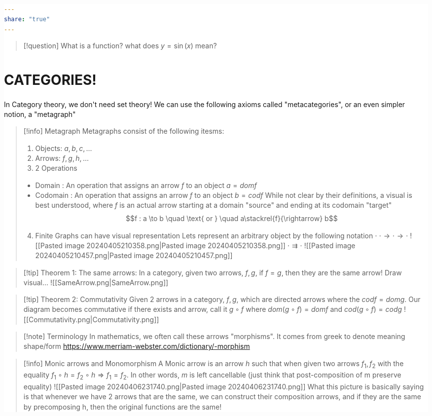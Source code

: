 ```yaml
---
share: "true"
---
```


> [!question] What is a function?
> what does $y = \sin(x)$ mean?

# CATEGORIES!
In Category theory, we don't need set theory! We can use the following axioms called "metacategories", or an even simpler notion, a "metagraph"

> [!info] Metagraph
> Metagraphs consist of the following itesms:
> 1) Objects: $a, b, c, ...$ 
> 2) Arrows: $f, g, h, ...$
> 3) 2 Operations
> 	- Domain : An operation that assigns an arrow $f$ to an object $a = dom f$
> 	- Codomain : An operation that assigns an arrow $f$ to an object $b = cod f$
>  While not clear by their definitions, a visual is best understood, where $f$ is an actual arrow starting at a domain "source" and ending at its codomain "target"
>  $$f : a \to b \quad \text{ or } \quad a\stackrel{f}{\rightarrow} b$$
>  4) Finite Graphs can have visual representation
>  Lets represent an arbitrary object by the following notation $\cdot$
>  $\cdot \rightarrow \cdot \rightarrow \cdot$
>  ![[Pasted image 20240405210358.png|Pasted image 20240405210358.png]]
>  $\cdot \rightrightarrows \cdot$
>  ![[Pasted image 20240405210457.png|Pasted image 20240405210457.png]]

> [!tip] Theorem 1: The same arrows:
> In a category, given two arrows, $f, g$, if $f = g$, then they are the same arrow!
> Draw visual...
> ![[SameArrow.png|SameArrow.png]]

> [!tip] Theorem 2: Commutativity
> Given 2 arrows in a category, $f, g$, which are directed arrows where the $cod f = dom g$. Our diagram becomes commutative if there exists and arrow, call it $g \circ f$ where $dom (g \circ f) = dom f$ and $cod (g \circ f) = cod g$
> ![[Commutativity.png|Commutativity.png]]
> 

> [!note] Terminology
> In mathematics, we often call these arrows "morphisms". It comes from greek to denote meaning shape/form
> https://www.merriam-webster.com/dictionary/-morphism


> [!info] Monic arrows and Monomorphism
> A Monic arrow is an arrow $h$ such that when given two arrows $f_1, f_2$ with the equality $f_1 \circ h = f_2 \circ h\Rightarrow f_1 = f_2$. In other words, $m$ is left cancellable (just think that post-composition of m preserve equality)
> ![[Pasted image 20240406231740.png|Pasted image 20240406231740.png]]
What this picture is basically saying is that whenever we have 2 arrows that are the same, we can construct their composition arrows, and if they are the same by precomposing h, then the original functions are the same!
